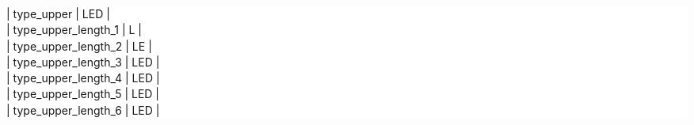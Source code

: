 | type_upper | LED |  
| type_upper_length_1 | L |  
| type_upper_length_2 | LE |  
| type_upper_length_3 | LED |  
| type_upper_length_4 | LED |  
| type_upper_length_5 | LED |  
| type_upper_length_6 | LED |  
